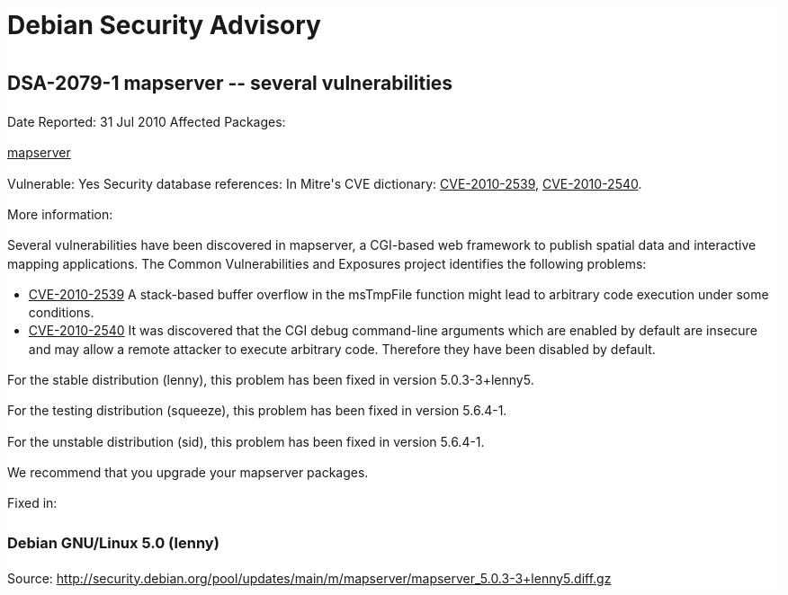 
Debian Security Advisory
========================


DSA-2079-1 mapserver -- several vulnerabilities
-----------------------------------------------



Date Reported:
31 Jul 2010
Affected Packages:

[mapserver](https://packages.debian.org/src:mapserver)

Vulnerable:
Yes
Security database references:
In Mitre's CVE dictionary: [CVE-2010-2539](https://security-tracker.debian.org/tracker/CVE-2010-2539), [CVE-2010-2540](https://security-tracker.debian.org/tracker/CVE-2010-2540).  

More information:

Several vulnerabilities have been discovered in mapserver, a CGI-based
web framework to publish spatial data and interactive mapping applications.
The Common Vulnerabilities and Exposures project identifies the following
problems:


* [CVE-2010-2539](https://security-tracker.debian.org/tracker/CVE-2010-2539)
A stack-based buffer overflow in the msTmpFile function might lead to
 arbitrary code execution under some conditions.
* [CVE-2010-2540](https://security-tracker.debian.org/tracker/CVE-2010-2540)
It was discovered that the CGI debug command-line arguments which are
 enabled by default are insecure and may allow a remote attacker to
 execute arbitrary code. Therefore they have been disabled by default.


For the stable distribution (lenny), this problem has been fixed in
version 5.0.3-3+lenny5.


For the testing distribution (squeeze), this problem has been fixed in
version 5.6.4-1.


For the unstable distribution (sid), this problem has been fixed in
version 5.6.4-1.


We recommend that you upgrade your mapserver packages.



Fixed in:

### Debian GNU/Linux 5.0 (lenny)



Source:
 <http://security.debian.org/pool/updates/main/m/mapserver/mapserver_5.0.3-3+lenny5.diff.gz>  
